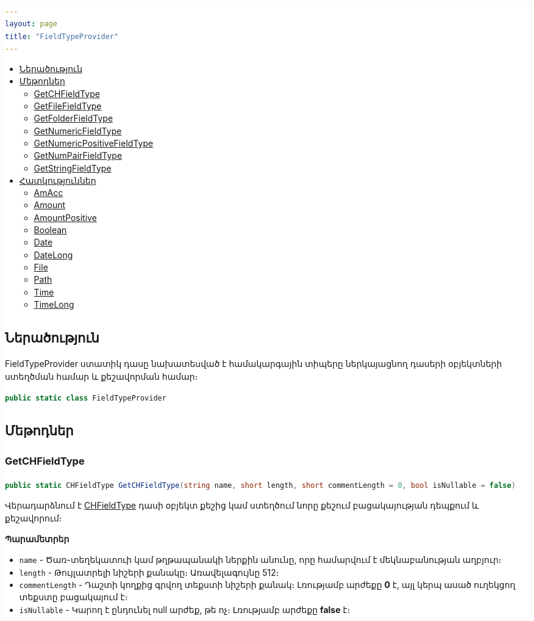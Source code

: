 ```yaml
---
layout: page
title: "FieldTypeProvider"
---
```


- [Ներածություն](#ներածություն)
- [Մեթոդներ](#մեթոդներ)
  - [GetCHFieldType](#getchfieldtype)
  - [GetFileFieldType](#getfilefieldtype)
  - [GetFolderFieldType](#getfolderfieldtype)
  - [GetNumericFieldType](#getnumericfieldtype)
  - [GetNumericPositiveFieldType](#getnumericpositivefieldtype)
  - [GetNumPairFieldType](#getnumpairfieldtype)
  - [GetStringFieldType](#getstringfieldtype)
- [Հատկություններ](#հատկություններ)
  - [AmAcc](#amacc)
  - [Amount](#amount)
  - [AmountPositive](#amountpositive)
  - [Boolean](#boolean)
  - [Date](#date)
  - [DateLong](#datelong)
  - [File](#file)
  - [Path](#path)
  - [Time](#time)
  - [TimeLong](#timelong)


## Ներածություն

FieldTypeProvider ստատիկ դասը նախատեսված է համակարգային տիպերը ներկայացնող դասերի օբյեկտների ստեղծման համար և քեշավորման համար։

```c#
public static class FieldTypeProvider
```

## Մեթոդներ

### GetCHFieldType

```c#
public static CHFieldType GetCHFieldType(string name, short length, short commentLength = 0, bool isNullable = false)
```

Վերադարձնում է [CHFieldType](/src/system_types.md#chfieldtype) դասի օբյեկտ քեշից կամ ստեղծում նորը քեշում բացակայության դեպքում և քեշավորում։

**Պարամետրեր**

* `name` - Ծառ-տեղեկատուի կամ թղթապանակի ներքին անունը, որը համարվում է մեկնաբանության աղբյուր։
* `length` - Թույլատրելի նիշերի քանակը։ Առավելագույնը 512։
* `commentLength` - Դաշտի կողքից գրվող տեքստի նիշերի քանակ։ Լռությամբ արժեքը **0** է, այլ կերպ ասած ուղեկցող տեքստը բացակայում է։
* `isNullable` - Կարող է ընդունել null արժեք, թե ոչ։ Լռությամբ արժեքը **false** է։
